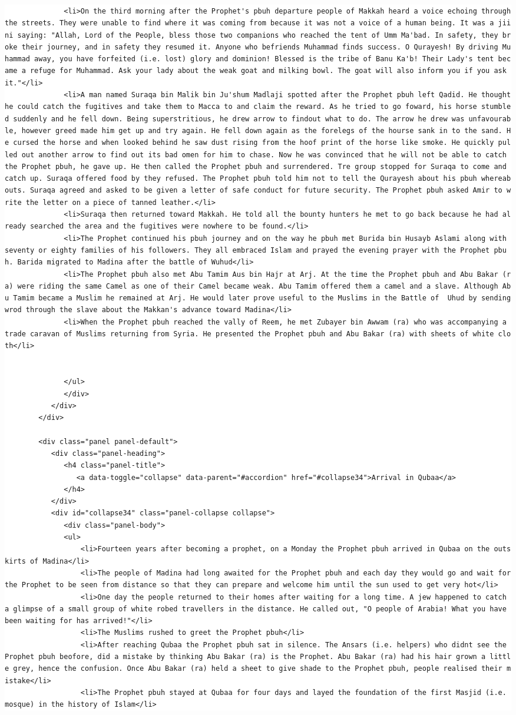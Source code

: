 				  <li>On the third morning after the Prophet's pbuh departure people of Makkah heard a voice echoing through the streets. They were unable to find where it was coming from because it was not a voice of a human being. It was a jiini saying: "Allah, Lord of the People, bless those two companions who reached the tent of Umm Ma'bad. In safety, they broke their journey, and in safety they resumed it. Anyone who befriends Muhammad finds success. O Qurayesh! By driving Muhammad away, you have forfeited (i.e. lost) glory and dominion! Blessed is the tribe of Banu Ka'b! Their Lady's tent became a refuge for Muhammad. Ask your lady about the weak goat and milking bowl. The goat will also inform you if you ask it."</li>
				  <li>A man named Suraqa bin Malik bin Ju'shum Madlaji spotted after the Prophet pbuh left Qadid. He thought he could catch the fugitives and take them to Macca to and claim the reward. As he tried to go foward, his horse stumbled suddenly and he fell down. Being superstritious, he drew arrow to findout what to do. The arrow he drew was unfavourable, however greed made him get up and try again. He fell down again as the forelegs of the hourse sank in to the sand. He cursed the horse and when looked behind he saw dust rising from the hoof print of the horse like smoke. He quickly pulled out another arrow to find out its bad omen for him to chase. Now he was convinced that he will not be able to catch the Prophet pbuh, he gave up. He then called the Prophet pbuh and surrendered. Tre group stopped for Suraqa to come and catch up. Suraqa offered food by they refused. The Prophet pbuh told him not to tell the Qurayesh about his pbuh whereabouts. Suraqa agreed and asked to be given a letter of safe conduct for future security. The Prophet pbuh asked Amir to write the letter on a piece of tanned leather.</li>
				  <li>Suraqa then returned toward Makkah. He told all the bounty hunters he met to go back because he had already searched the area and the fugitives were nowhere to be found.</li>
				  <li>The Prophet continued his pbuh journey and on the way he pbuh met Burida bin Husayb Aslami along with seventy or eighty families of his followers. They all embraced Islam and prayed the evening prayer with the Prophet pbuh. Barida migrated to Madina after the battle of Wuhud</li>
				  <li>The Prophet pbuh also met Abu Tamim Aus bin Hajr at Arj. At the time the Prophet pbuh and Abu Bakar (ra) were riding the same Camel as one of their Camel became weak. Abu Tamim offered them a camel and a slave. Although Abu Tamim became a Muslim he remained at Arj. He would later prove useful to the Muslims in the Battle of  Uhud by sending wrod through the slave about the Makkan's advance toward Madina</li>
				  <li>When the Prophet pbuh reached the vally of Reem, he met Zubayer bin Awwam (ra) who was accompanying a trade caravan of Muslims returning from Syria. He presented the Prophet pbuh and Abu Bakar (ra) with sheets of white cloth</li>
				  
				  
				  </ul>
                  </div>
               </div>
            </div>
			
			<div class="panel panel-default">
               <div class="panel-heading">
                  <h4 class="panel-title">
                     <a data-toggle="collapse" data-parent="#accordion" href="#collapse34">Arrival in Qubaa</a>
                  </h4>
               </div>
               <div id="collapse34" class="panel-collapse collapse">
                  <div class="panel-body">
				  <ul>
					  <li>Fourteen years after becoming a prophet, on a Monday the Prophet pbuh arrived in Qubaa on the outskirts of Madina</li>
					  <li>The people of Madina had long awaited for the Prophet pbuh and each day they would go and wait for the Prophet to be seen from distance so that they can prepare and welcome him until the sun used to get very hot</li>
					  <li>One day the people returned to their homes after waiting for a long time. A jew happened to catch a glimpse of a small group of white robed travellers in the distance. He called out, "O people of Arabia! What you have been waiting for has arrived!"</li>
					  <li>The Muslims rushed to greet the Prophet pbuh</li>
					  <li>After reaching Qubaa the Prophet pbuh sat in silence. The Ansars (i.e. helpers) who didnt see the Prophet pbuh beofore, did a mistake by thinking Abu Bakar (ra) is the Prophet. Abu Bakar (ra) had his hair grown a little grey, hence the confusion. Once Abu Bakar (ra) held a sheet to give shade to the Prophet pbuh, people realised their mistake</li>
					  <li>The Prophet pbuh stayed at Qubaa for four days and layed the foundation of the first Masjid (i.e. mosque) in the history of Islam</li>